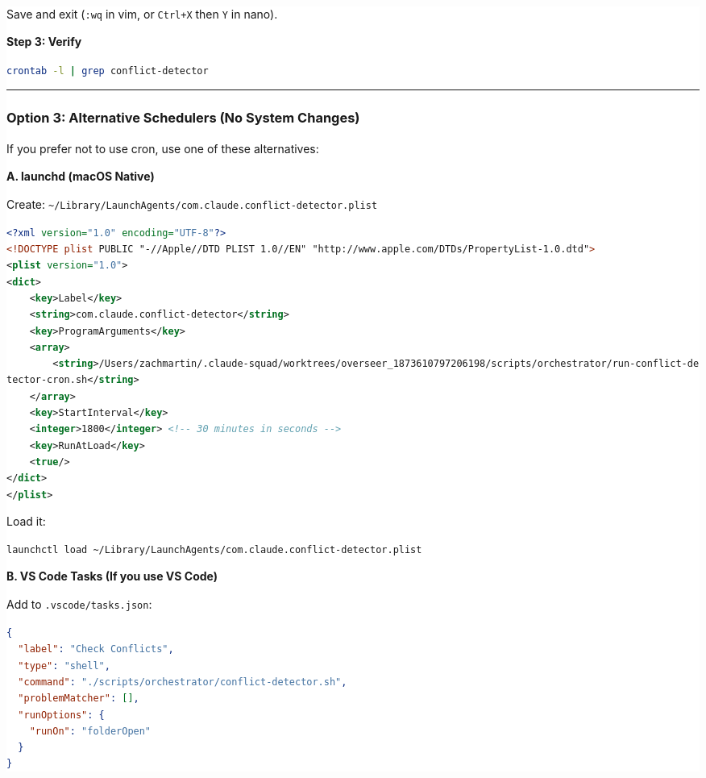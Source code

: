 Save and exit (`:wq` in vim, or `Ctrl+X` then `Y` in nano).

**Step 3: Verify**
```bash
crontab -l | grep conflict-detector
```

---

### Option 3: Alternative Schedulers (No System Changes)

If you prefer not to use cron, use one of these alternatives:

**A. launchd (macOS Native)**

Create: `~/Library/LaunchAgents/com.claude.conflict-detector.plist`
```xml
<?xml version="1.0" encoding="UTF-8"?>
<!DOCTYPE plist PUBLIC "-//Apple//DTD PLIST 1.0//EN" "http://www.apple.com/DTDs/PropertyList-1.0.dtd">
<plist version="1.0">
<dict>
    <key>Label</key>
    <string>com.claude.conflict-detector</string>
    <key>ProgramArguments</key>
    <array>
        <string>/Users/zachmartin/.claude-squad/worktrees/overseer_1873610797206198/scripts/orchestrator/run-conflict-detector-cron.sh</string>
    </array>
    <key>StartInterval</key>
    <integer>1800</integer> <!-- 30 minutes in seconds -->
    <key>RunAtLoad</key>
    <true/>
</dict>
</plist>
```

Load it:
```bash
launchctl load ~/Library/LaunchAgents/com.claude.conflict-detector.plist
```

**B. VS Code Tasks (If you use VS Code)**

Add to `.vscode/tasks.json`:
```json
{
  "label": "Check Conflicts",
  "type": "shell",
  "command": "./scripts/orchestrator/conflict-detector.sh",
  "problemMatcher": [],
  "runOptions": {
    "runOn": "folderOpen"
  }
}
```
